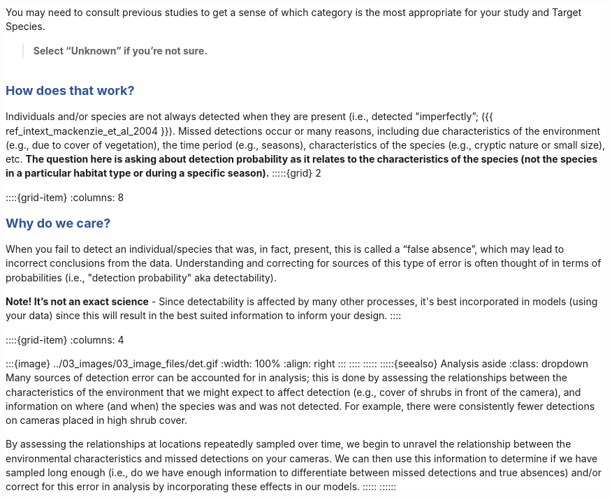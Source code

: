 You may need to consult previous studies to get a sense of which category is the most appropriate for your study and Target Species.

> **Select “Unknown” if you’re not sure.**

\
**<font size="4"><span style="color:#2F5496">How does that work?</font></span>**

Individuals and/or species are not always detected when they are present (i.e., detected "imperfectly”; ({{ ref_intext_mackenzie_et_al_2004 }}). Missed detections occur or many reasons, including due characteristics of the environment (e.g., due to cover of vegetation), the time period (e.g., seasons), characteristics of the species (e.g., cryptic nature or small size), etc. **The question here is asking about detection probability as it relates to the characteristics of the species (not the species in a particular habitat type or during a specific season).**
:::::{grid} 2

::::{grid-item}
:columns: 8

**<font size="4"><span style="color:#2F5496">Why do we care?</font></span>**

When you fail to detect an individual/species that was, in fact, present, this is called a “false absence”, which may lead to incorrect conclusions from the data. Understanding and correcting for sources of this type of error is often thought of in terms of probabilities (i.e., "detection probability" aka detectability).

**Note! It’s not an exact science** - Since detectability is affected by many other processes, it's best incorporated in models (using your data) since this will result in the best suited information to inform your design.
::::

::::{grid-item}
:columns: 4

:::{image} ../03_images/03_image_files/det.gif
:width: 100%
:align: right
:::
::::
:::::
:::::{seealso} Analysis aside
:class: dropdown
Many sources of detection error can be accounted for in analysis; this is done by assessing the relationships between the characteristics of the environment that we might expect to affect detection (e.g., cover of shrubs in front of the camera), and information on where (and when) the species was and was not detected. For example, there were consistently fewer detections on cameras placed in high shrub cover. 

By assessing the relationships at locations repeatedly sampled over time, we begin to unravel the relationship between the environmental characteristics and missed detections on your cameras. We can then use this information to determine if we have sampled long enough (i.e., do we have enough information to differentiate between missed detections and true absences) and/or correct for this error in analysis by incorporating these effects in our models.
:::::
::::::
